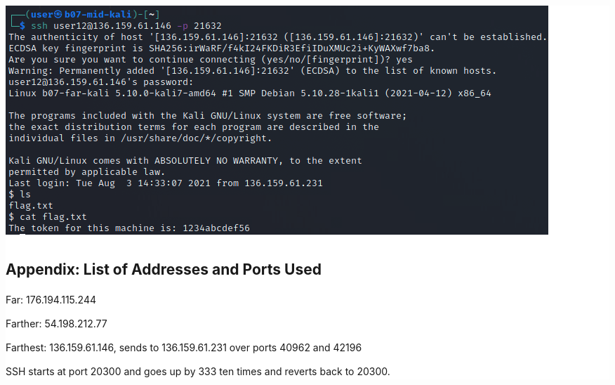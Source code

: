![](./img/going-the-distance-image30.png)

## Appendix: List of Addresses and Ports Used

Far: 176.194.115.244

Farther: 54.198.212.77

Farthest: 136.159.61.146, sends to 136.159.61.231 over ports 40962 and
42196

SSH starts at port 20300 and goes up by 333 ten times and reverts back
to 20300.